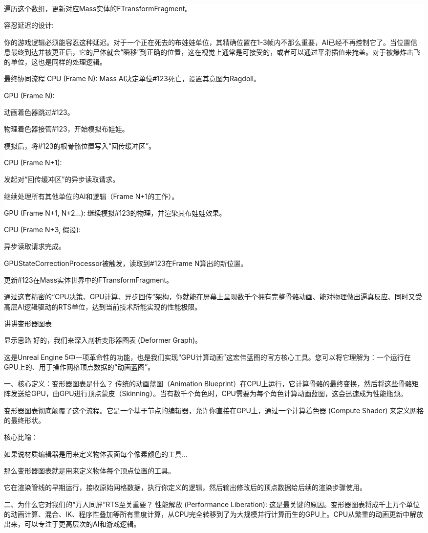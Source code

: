 遍历这个数组，更新对应Mass实体的FTransformFragment。

容忍延迟的设计:

你的游戏逻辑必须能容忍这种延迟。对于一个正在死去的布娃娃单位，其精确位置在1-3帧内不那么重要，AI已经不再控制它了。当位置信息最终到达并被更正后，它的尸体就会“瞬移”到正确的位置，这在视觉上通常是可接受的，或者可以通过平滑插值来掩盖。对于被爆炸击飞的单位，这也是同样的处理逻辑。

最终协同流程
CPU (Frame N): Mass AI决定单位#123死亡，设置其意图为Ragdoll。

GPU (Frame N):

动画着色器跳过#123。

物理着色器接管#123，开始模拟布娃娃。

模拟后，将#123的根骨骼位置写入“回传缓冲区”。

CPU (Frame N+1):

发起对“回传缓冲区”的异步读取请求。

继续处理所有其他单位的AI和逻辑（Frame N+1的工作）。

GPU (Frame N+1, N+2...): 继续模拟#123的物理，并渲染其布娃娃效果。

CPU (Frame N+3, 假设):

异步读取请求完成。

GPUStateCorrectionProcessor被触发，读取到#123在Frame N算出的新位置。

更新#123在Mass实体世界中的FTransformFragment。

通过这套精密的“CPU决策、GPU计算、异步回传”架构，你就能在屏幕上呈现数千个拥有完整骨骼动画、能对物理做出逼真反应、同时又受高层AI逻辑驱动的RTS单位，达到当前技术所能实现的性能极限。






讲讲变形器图表



显示思路
好的，我们来深入剖析变形器图表 (Deformer Graph)。

这是Unreal Engine 5中一项革命性的功能，也是我们实现“GPU计算动画”这宏伟蓝图的官方核心工具。您可以将它理解为：一个运行在GPU上的、用于操作网格顶点数据的“动画蓝图”。

一、核心定义：变形器图表是什么？
传统的动画蓝图（Animation Blueprint）在CPU上运行，它计算骨骼的最终变换，然后将这些骨骼矩阵发送给GPU，由GPU进行顶点蒙皮（Skinning）。当有数千个角色时，CPU需要为每个角色计算动画蓝图，这会迅速成为性能瓶颈。

变形器图表彻底颠覆了这个流程。它是一个基于节点的编辑器，允许你直接在GPU上，通过一个计算着色器 (Compute Shader) 来定义网格的最终形状。

核心比喻：

如果说材质编辑器是用来定义物体表面每个像素颜色的工具...

那么变形器图表就是用来定义物体每个顶点位置的工具。

它在渲染管线的早期运行，接收原始网格数据，执行你定义的逻辑，然后输出修改后的顶点数据给后续的渲染步骤使用。

二、为什么它对我们的“万人同屏”RTS至关重要？
性能解放 (Performance Liberation):
这是最关键的原因。变形器图表将成千上万个单位的动画计算、混合、IK、程序性叠加等所有重度计算，从CPU完全转移到了为大规模并行计算而生的GPU上。CPU从繁重的动画更新中解放出来，可以专注于更高层次的AI和游戏逻辑。
